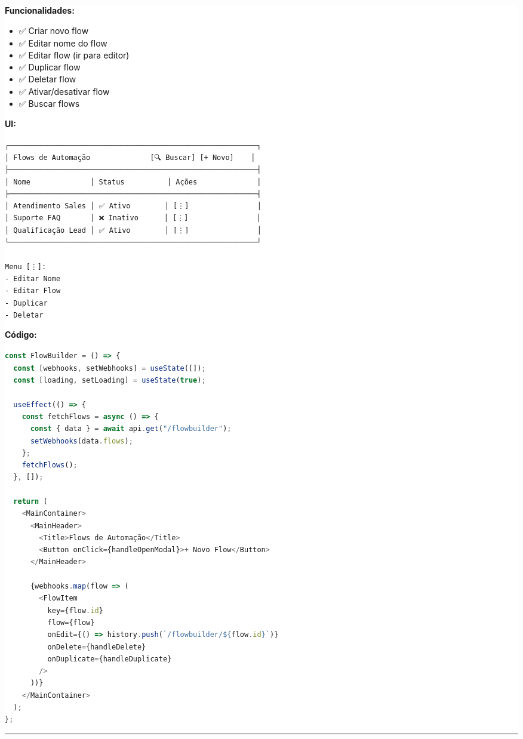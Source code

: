 **Funcionalidades:**
- ✅ Criar novo flow
- ✅ Editar nome do flow
- ✅ Editar flow (ir para editor)
- ✅ Duplicar flow
- ✅ Deletar flow
- ✅ Ativar/desativar flow
- ✅ Buscar flows

**UI:**
```
┌──────────────────────────────────────────────────────────┐
│ Flows de Automação              [🔍 Buscar] [+ Novo]    │
├──────────────────────────────────────────────────────────┤
│ Nome              │ Status          │ Ações              │
├──────────────────────────────────────────────────────────┤
│ Atendimento Sales │ ✅ Ativo        │ [⋮]                │
│ Suporte FAQ       │ ❌ Inativo      │ [⋮]                │
│ Qualificação Lead │ ✅ Ativo        │ [⋮]                │
└──────────────────────────────────────────────────────────┘

Menu [⋮]:
- Editar Nome
- Editar Flow
- Duplicar
- Deletar
```

**Código:**
```javascript
const FlowBuilder = () => {
  const [webhooks, setWebhooks] = useState([]);
  const [loading, setLoading] = useState(true);

  useEffect(() => {
    const fetchFlows = async () => {
      const { data } = await api.get("/flowbuilder");
      setWebhooks(data.flows);
    };
    fetchFlows();
  }, []);

  return (
    <MainContainer>
      <MainHeader>
        <Title>Flows de Automação</Title>
        <Button onClick={handleOpenModal}>+ Novo Flow</Button>
      </MainHeader>

      {webhooks.map(flow => (
        <FlowItem
          key={flow.id}
          flow={flow}
          onEdit={() => history.push(`/flowbuilder/${flow.id}`)}
          onDelete={handleDelete}
          onDuplicate={handleDuplicate}
        />
      ))}
    </MainContainer>
  );
};
```

---